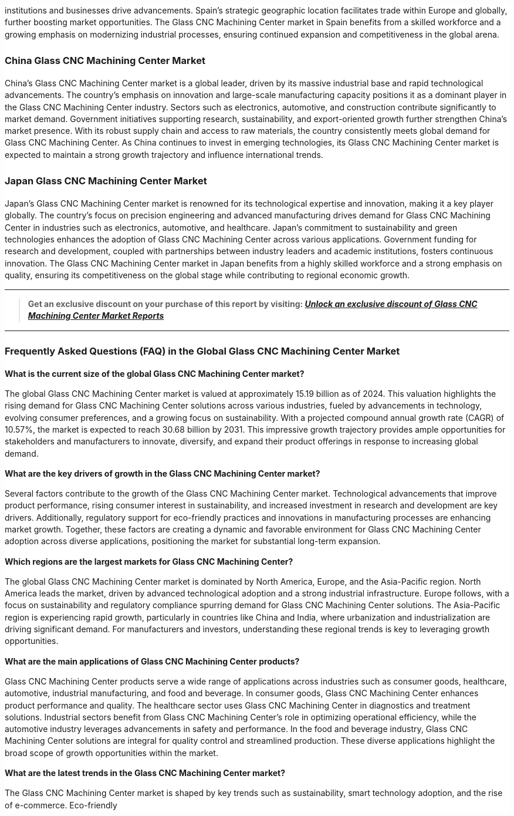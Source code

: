institutions and businesses drive advancements. Spain&rsquo;s strategic geographic location facilitates trade within Europe and globally, further boosting market opportunities. The Glass CNC Machining Center market in Spain benefits from a skilled workforce and a growing emphasis on modernizing industrial processes, ensuring continued expansion and competitiveness in the global arena.</p><h3>China Glass CNC Machining Center Market</h3><p>China&rsquo;s Glass CNC Machining Center market is a global leader, driven by its massive industrial base and rapid technological advancements. The country&rsquo;s emphasis on innovation and large-scale manufacturing capacity positions it as a dominant player in the Glass CNC Machining Center industry. Sectors such as electronics, automotive, and construction contribute significantly to market demand. Government initiatives supporting research, sustainability, and export-oriented growth further strengthen China&rsquo;s market presence. With its robust supply chain and access to raw materials, the country consistently meets global demand for Glass CNC Machining Center. As China continues to invest in emerging technologies, its Glass CNC Machining Center market is expected to maintain a strong growth trajectory and influence international trends.</p><h3>Japan Glass CNC Machining Center Market</h3><p>Japan&rsquo;s Glass CNC Machining Center market is renowned for its technological expertise and innovation, making it a key player globally. The country&rsquo;s focus on precision engineering and advanced manufacturing drives demand for Glass CNC Machining Center in industries such as electronics, automotive, and healthcare. Japan&rsquo;s commitment to sustainability and green technologies enhances the adoption of Glass CNC Machining Center across various applications. Government funding for research and development, coupled with partnerships between industry leaders and academic institutions, fosters continuous innovation. The Glass CNC Machining Center market in Japan benefits from a highly skilled workforce and a strong emphasis on quality, ensuring its competitiveness on the global stage while contributing to regional economic growth.</p><hr /><blockquote><p><strong>Get an exclusive discount on your purchase of this report by visiting: <em><a href="://marketresearchpulse.com/ask-for-discount/38527?utm_source=Github&amp;utm_medium=052">Unlock an exclusive discount of Glass CNC Machining Center Market Reports</a></em>&nbsp;</strong></p></blockquote><hr /><h3>Frequently Asked Questions (FAQ) in the Global Glass CNC Machining Center Market</h3><p><strong>What is the current size of the global Glass CNC Machining Center market?</strong></p><p>The global Glass CNC Machining Center market is valued at approximately 15.19 billion as of 2024. This valuation highlights the rising demand for Glass CNC Machining Center solutions across various industries, fueled by advancements in technology, evolving consumer preferences, and a growing focus on sustainability. With a projected compound annual growth rate (CAGR) of 10.57%, the market is expected to reach 30.68 billion by 2031. This impressive growth trajectory provides ample opportunities for stakeholders and manufacturers to innovate, diversify, and expand their product offerings in response to increasing global demand.</p><p><strong>What are the key drivers of growth in the Glass CNC Machining Center market?</strong></p><p>Several factors contribute to the growth of the Glass CNC Machining Center market. Technological advancements that improve product performance, rising consumer interest in sustainability, and increased investment in research and development are key drivers. Additionally, regulatory support for eco-friendly practices and innovations in manufacturing processes are enhancing market growth. Together, these factors are creating a dynamic and favorable environment for Glass CNC Machining Center adoption across diverse applications, positioning the market for substantial long-term expansion.</p><p><strong>Which regions are the largest markets for Glass CNC Machining Center?</strong></p><p>The global Glass CNC Machining Center market is dominated by North America, Europe, and the Asia-Pacific region. North America leads the market, driven by advanced technological adoption and a strong industrial infrastructure. Europe follows, with a focus on sustainability and regulatory compliance spurring demand for Glass CNC Machining Center solutions. The Asia-Pacific region is experiencing rapid growth, particularly in countries like China and India, where urbanization and industrialization are driving significant demand. For manufacturers and investors, understanding these regional trends is key to leveraging growth opportunities.</p><p><strong>What are the main applications of Glass CNC Machining Center products?</strong></p><p>Glass CNC Machining Center products serve a wide range of applications across industries such as consumer goods, healthcare, automotive, industrial manufacturing, and food and beverage. In consumer goods, Glass CNC Machining Center enhances product performance and quality. The healthcare sector uses Glass CNC Machining Center in diagnostics and treatment solutions. Industrial sectors benefit from Glass CNC Machining Center&rsquo;s role in optimizing operational efficiency, while the automotive industry leverages advancements in safety and performance. In the food and beverage industry, Glass CNC Machining Center solutions are integral for quality control and streamlined production. These diverse applications highlight the broad scope of growth opportunities within the market.</p><p><strong>What are the latest trends in the Glass CNC Machining Center market?</strong></p><p>The Glass CNC Machining Center market is shaped by key trends such as sustainability, smart technology adoption, and the rise of e-commerce. Eco-friendly